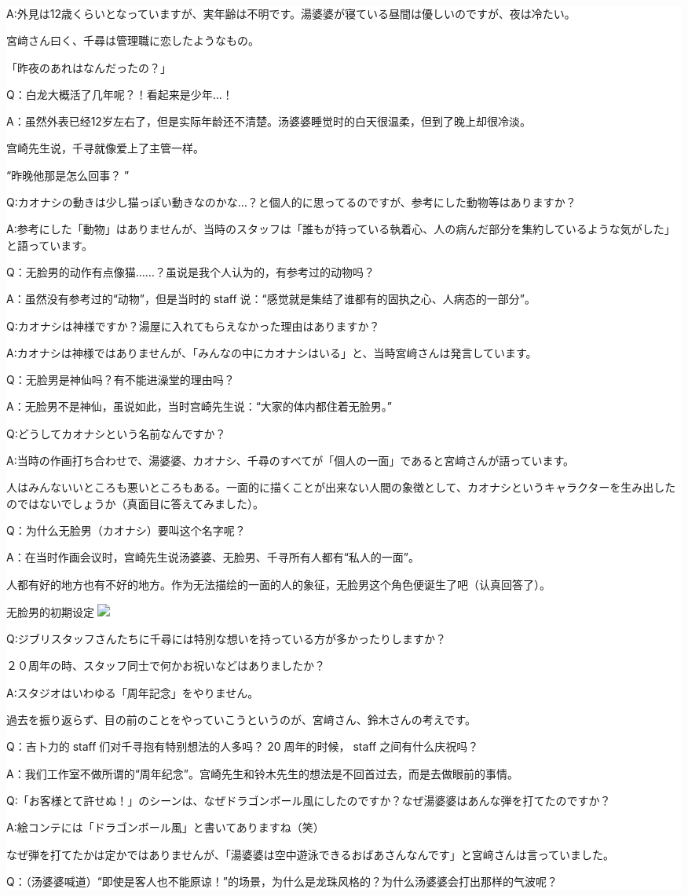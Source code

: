 A:外見は12歳くらいとなっていますが、実年齢は不明です。湯婆婆が寝ている昼間は優しいのですが、夜は冷たい。

宮﨑さん曰く、千尋は管理職に恋したようなもの。

「昨夜のあれはなんだったの？」 

​Q：白龙大概活了几年呢？！看起来是少年…！

A：虽然外表已经12岁左右了，但是实际年龄还不清楚。汤婆婆睡觉时的白天很温柔，但到了晚上却很冷淡。

宫崎先生说，千寻就像爱上了主管一样。

“昨晚他那是怎么回事？ ”

Q:カオナシの動きは少し猫っぽい動きなのかな…？と個人的に思ってるのですが、参考にした動物等はありますか？

A:参考にした「動物」はありませんが、当時のスタッフは「誰もが持っている執着心、人の病んだ部分を集約しているような気がした」と語っています。

Q：无脸男的动作有点像猫……？虽说是我个人认为的，有参考过的动物吗？

A：虽然没有参考过的“动物”，但是当时的 staff 说：“感觉就是集结了谁都有的固执之心、人病态的一部分”。

Q:カオナシは神様ですか？湯屋に入れてもらえなかった理由はありますか？

A:カオナシは神様ではありませんが、「みんなの中にカオナシはいる」と、当時宮﨑さんは発言しています。

Q：无脸男是神仙吗？有不能进澡堂的理由吗？

A：无脸男不是神仙，虽说如此，当时宫崎先生说：“大家的体内都住着无脸男。”

Q:どうしてカオナシという名前なんですか？

A:当時の作画打ち合わせで、湯婆婆、カオナシ、千尋のすべてが「個人の一面」であると宮﨑さんが語っています。

人はみんないいところも悪いところもある。一面的に描くことが出来ない人間の象徴として、カオナシというキャラクターを生み出したのではないでしょうか（真面目に答えてみました）。

Q：为什么无脸男（カオナシ）要叫这个名字呢？

A：在当时作画会议时，宫崎先生说汤婆婆、无脸男、千寻所有人都有“私人的一面”。

人都有好的地方也有不好的地方。作为无法描绘的一面的人的象征，无脸男这个角色便诞生了吧（认真回答了）。

无脸男的初期设定
<img src="https://p.sda1.dev/4/514a195cdc2be137bfa0586df46ede2e/20220109_121639.jpg" referrerpolicy="no-referrer">

Q:ジブリスタッフさんたちに千尋には特別な想いを持っている方が多かったりしますか？

２０周年の時、スタッフ同士で何かお祝いなどはありましたか？

A:スタジオはいわゆる「周年記念」をやりません。

過去を振り返らず、目の前のことをやっていこうというのが、宮﨑さん、鈴木さんの考えです。

​Q：吉卜力的 staff 们对千寻抱有特别想法的人多吗？ 20 周年的时候， staff 之间有什么庆祝吗？

A：我们工作室不做所谓的“周年纪念”。宫崎先生和铃木先生的想法是不回首过去，而是去做眼前的事情。

Q:「お客様とて許せぬ！」のシーンは、なぜドラゴンボール風にしたのですか？なぜ湯婆婆はあんな弾を打てたのですか？

A:絵コンテには「ドラゴンボール風」と書いてありますね（笑）

なぜ弾を打てたかは定かではありませんが、「湯婆婆は空中遊泳できるおばあさんなんです」と宮﨑さんは言っていました。 

Q：（汤婆婆喊道）“即使是客人也不能原谅！”的场景，为什么是龙珠风格的？为什么汤婆婆会打出那样的气波呢？
